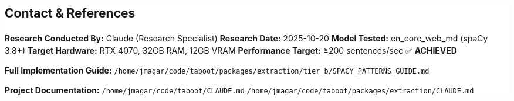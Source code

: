 
## Contact & References

**Research Conducted By:** Claude (Research Specialist)
**Research Date:** 2025-10-20
**Model Tested:** en_core_web_md (spaCy 3.8+)
**Target Hardware:** RTX 4070, 32GB RAM, 12GB VRAM
**Performance Target:** ≥200 sentences/sec ✅ **ACHIEVED**

**Full Implementation Guide:**
`/home/jmagar/code/taboot/packages/extraction/tier_b/SPACY_PATTERNS_GUIDE.md`

**Project Documentation:**
`/home/jmagar/code/taboot/CLAUDE.md`
`/home/jmagar/code/taboot/packages/extraction/CLAUDE.md`
